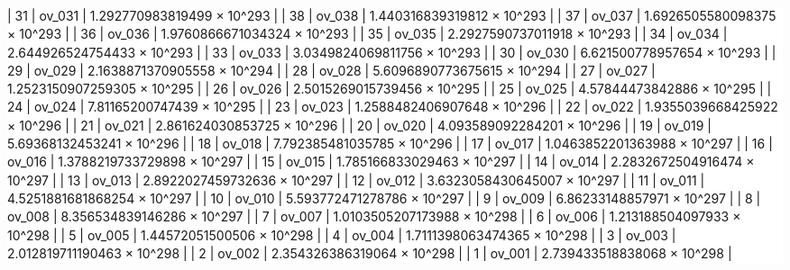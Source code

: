 | 31 | ov_031 | 1.292770983819499 × 10^293 |
| 38 | ov_038 | 1.440316839319812 × 10^293 |
| 37 | ov_037 | 1.6926505580098375 × 10^293 |
| 36 | ov_036 | 1.9760866671034324 × 10^293 |
| 35 | ov_035 | 2.2927590737011918 × 10^293 |
| 34 | ov_034 | 2.644926524754433 × 10^293 |
| 33 | ov_033 | 3.0349824069811756 × 10^293 |
| 30 | ov_030 | 6.621500778957654 × 10^293 |
| 29 | ov_029 | 2.1638871370905558 × 10^294 |
| 28 | ov_028 | 5.6096890773675615 × 10^294 |
| 27 | ov_027 | 1.2523150907259305 × 10^295 |
| 26 | ov_026 | 2.5015269015739456 × 10^295 |
| 25 | ov_025 | 4.57844473842886 × 10^295 |
| 24 | ov_024 | 7.81165200747439 × 10^295 |
| 23 | ov_023 | 1.2588482406907648 × 10^296 |
| 22 | ov_022 | 1.9355039668425922 × 10^296 |
| 21 | ov_021 | 2.861624030853725 × 10^296 |
| 20 | ov_020 | 4.093589092284201 × 10^296 |
| 19 | ov_019 | 5.69368132453241 × 10^296 |
| 18 | ov_018 | 7.792385481035785 × 10^296 |
| 17 | ov_017 | 1.0463852201363988 × 10^297 |
| 16 | ov_016 | 1.3788219733729898 × 10^297 |
| 15 | ov_015 | 1.785166833029463 × 10^297 |
| 14 | ov_014 | 2.2832672504916474 × 10^297 |
| 13 | ov_013 | 2.8922027459732636 × 10^297 |
| 12 | ov_012 | 3.6323058430645007 × 10^297 |
| 11 | ov_011 | 4.5251881681868254 × 10^297 |
| 10 | ov_010 | 5.593772471278786 × 10^297 |
| 9 | ov_009 | 6.86233148857971 × 10^297 |
| 8 | ov_008 | 8.356534839146286 × 10^297 |
| 7 | ov_007 | 1.0103505207173988 × 10^298 |
| 6 | ov_006 | 1.213188504097933 × 10^298 |
| 5 | ov_005 | 1.44572051500506 × 10^298 |
| 4 | ov_004 | 1.7111398063474365 × 10^298 |
| 3 | ov_003 | 2.012819711190463 × 10^298 |
| 2 | ov_002 | 2.354326386319064 × 10^298 |
| 1 | ov_001 | 2.739433518838068 × 10^298 |

